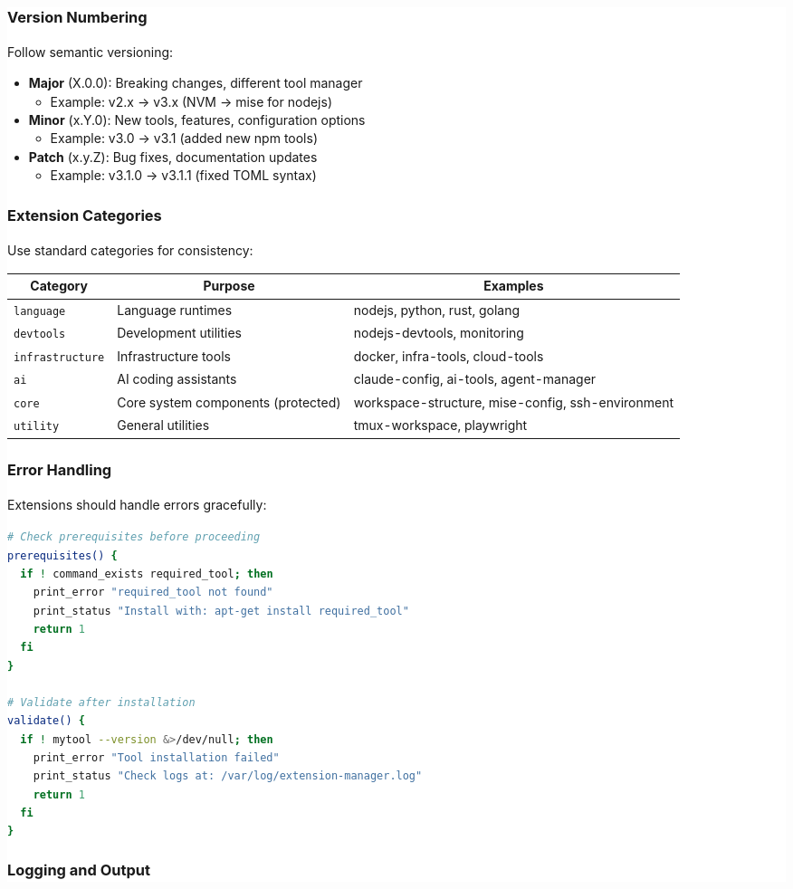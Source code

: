### Version Numbering

Follow semantic versioning:
- **Major** (X.0.0): Breaking changes, different tool manager
  - Example: v2.x → v3.x (NVM → mise for nodejs)
- **Minor** (x.Y.0): New tools, features, configuration options
  - Example: v3.0 → v3.1 (added new npm tools)
- **Patch** (x.y.Z): Bug fixes, documentation updates
  - Example: v3.1.0 → v3.1.1 (fixed TOML syntax)

### Extension Categories

Use standard categories for consistency:

| Category | Purpose | Examples |
|----------|---------|----------|
| `language` | Language runtimes | nodejs, python, rust, golang |
| `devtools` | Development utilities | nodejs-devtools, monitoring |
| `infrastructure` | Infrastructure tools | docker, infra-tools, cloud-tools |
| `ai` | AI coding assistants | claude-config, ai-tools, agent-manager |
| `core` | Core system components (protected) | workspace-structure, mise-config, ssh-environment |
| `utility` | General utilities | tmux-workspace, playwright |

### Error Handling

Extensions should handle errors gracefully:

```bash
# Check prerequisites before proceeding
prerequisites() {
  if ! command_exists required_tool; then
    print_error "required_tool not found"
    print_status "Install with: apt-get install required_tool"
    return 1
  fi
}

# Validate after installation
validate() {
  if ! mytool --version &>/dev/null; then
    print_error "Tool installation failed"
    print_status "Check logs at: /var/log/extension-manager.log"
    return 1
  fi
}
```

### Logging and Output
